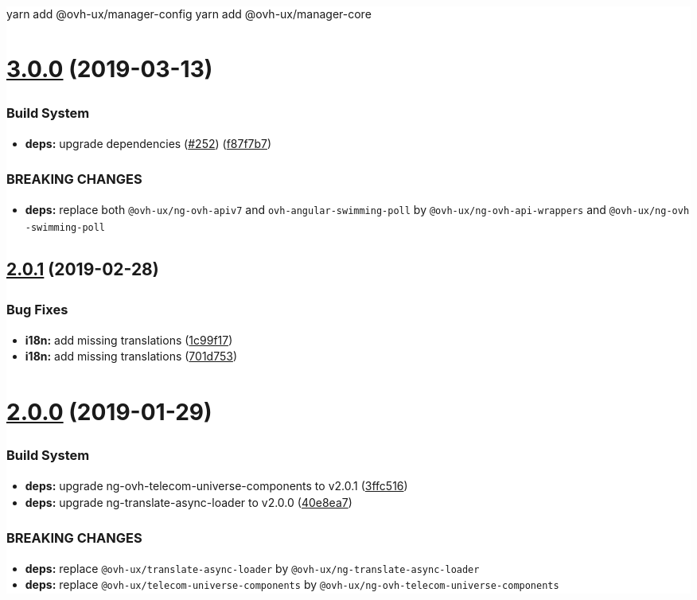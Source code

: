 yarn add @ovh-ux/manager-config
yarn add @ovh-ux/manager-core



# [3.0.0](https://github.com/ovh-ux/manager/compare/@ovh-ux/manager-overthebox@2.0.1...@ovh-ux/manager-overthebox@3.0.0) (2019-03-13)


### Build System

* **deps:** upgrade dependencies ([#252](https://github.com/ovh-ux/manager/issues/252)) ([f87f7b7](https://github.com/ovh-ux/manager/commit/f87f7b7))


### BREAKING CHANGES

* **deps:** replace both `@ovh-ux/ng-ovh-apiv7` and `ovh-angular-swimming-poll` by `@ovh-ux/ng-ovh-api-wrappers` and `@ovh-ux/ng-ovh-swimming-poll`



## [2.0.1](https://github.com/ovh-ux/manager/compare/@ovh-ux/manager-overthebox@2.0.0...@ovh-ux/manager-overthebox@2.0.1) (2019-02-28)


### Bug Fixes

* **i18n:** add missing translations ([1c99f17](https://github.com/ovh-ux/manager/commit/1c99f17))
* **i18n:** add missing translations ([701d753](https://github.com/ovh-ux/manager/commit/701d753))



# [2.0.0](https://github.com/ovh-ux/manager/compare/@ovh-ux/manager-overthebox@1.1.5...@ovh-ux/manager-overthebox@2.0.0) (2019-01-29)


### Build System

* **deps:** upgrade ng-ovh-telecom-universe-components to v2.0.1 ([3ffc516](https://github.com/ovh-ux/manager/commit/3ffc516))
* **deps:** upgrade ng-translate-async-loader to v2.0.0 ([40e8ea7](https://github.com/ovh-ux/manager/commit/40e8ea7))


### BREAKING CHANGES

* **deps:** replace `@ovh-ux/translate-async-loader` by `@ovh-ux/ng-translate-async-loader`
* **deps:** replace `@ovh-ux/telecom-universe-components` by `@ovh-ux/ng-ovh-telecom-universe-components`

